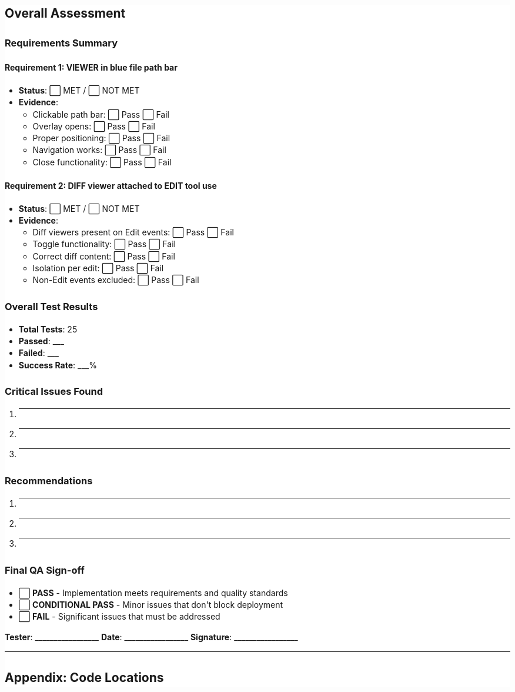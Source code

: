 ## Overall Assessment

### Requirements Summary

#### Requirement 1: VIEWER in blue file path bar
- **Status**: ⬜ MET / ⬜ NOT MET
- **Evidence**: 
  - Clickable path bar: ⬜ Pass ⬜ Fail
  - Overlay opens: ⬜ Pass ⬜ Fail  
  - Proper positioning: ⬜ Pass ⬜ Fail
  - Navigation works: ⬜ Pass ⬜ Fail
  - Close functionality: ⬜ Pass ⬜ Fail

#### Requirement 2: DIFF viewer attached to EDIT tool use
- **Status**: ⬜ MET / ⬜ NOT MET  
- **Evidence**:
  - Diff viewers present on Edit events: ⬜ Pass ⬜ Fail
  - Toggle functionality: ⬜ Pass ⬜ Fail
  - Correct diff content: ⬜ Pass ⬜ Fail
  - Isolation per edit: ⬜ Pass ⬜ Fail
  - Non-Edit events excluded: ⬜ Pass ⬜ Fail

### Overall Test Results
- **Total Tests**: 25
- **Passed**: ___
- **Failed**: ___
- **Success Rate**: ___%

### Critical Issues Found
1. ________________________________
2. ________________________________
3. ________________________________

### Recommendations
1. ________________________________
2. ________________________________
3. ________________________________

### Final QA Sign-off
- ⬜ **PASS** - Implementation meets requirements and quality standards
- ⬜ **CONDITIONAL PASS** - Minor issues that don't block deployment
- ⬜ **FAIL** - Significant issues that must be addressed

**Tester**: _________________ **Date**: _________________ **Signature**: _________________

---

## Appendix: Code Locations
